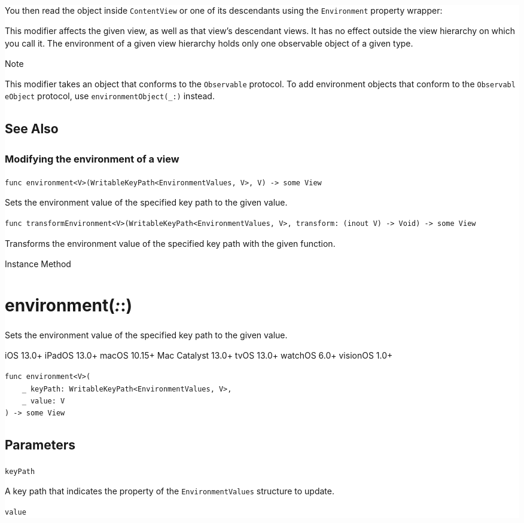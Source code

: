 You then read the object inside `ContentView` or one of its descendants using
the `Environment` property wrapper:

This modifier affects the given view, as well as that view’s descendant views.
It has no effect outside the view hierarchy on which you call it. The
environment of a given view hierarchy holds only one observable object of a
given type.

Note

This modifier takes an object that conforms to the `Observable` protocol. To
add environment objects that conform to the `ObservableObject` protocol, use
`environmentObject(_:)` instead.

## See Also

### Modifying the environment of a view

`func environment<V>(WritableKeyPath<EnvironmentValues, V>, V) -> some View`

Sets the environment value of the specified key path to the given value.

`func transformEnvironment<V>(WritableKeyPath<EnvironmentValues, V>,
transform: (inout V) -> Void) -> some View`

Transforms the environment value of the specified key path with the given
function.

Instance Method

# environment(_:_:)

Sets the environment value of the specified key path to the given value.

iOS 13.0+  iPadOS 13.0+  macOS 10.15+  Mac Catalyst 13.0+  tvOS 13.0+  watchOS
6.0+  visionOS 1.0+

    
    
    func environment<V>(
        _ keyPath: WritableKeyPath<EnvironmentValues, V>,
        _ value: V
    ) -> some View
    

##  Parameters

`keyPath`

    

A key path that indicates the property of the `EnvironmentValues` structure to
update.

`value`

    
